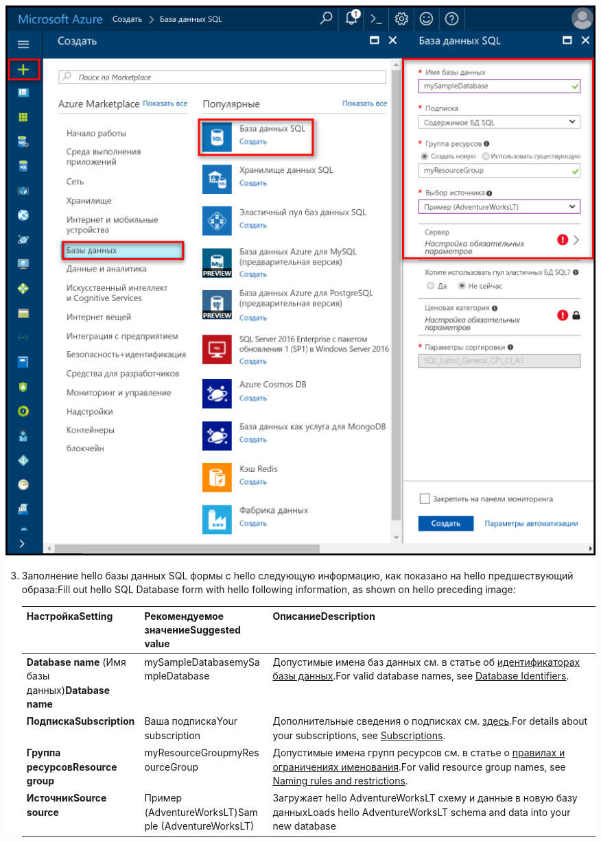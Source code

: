    ![Создание базы данных — 1](./media/sql-database-get-started-portal/create-database-1.png)

3. <span data-ttu-id="6055f-119">Заполнение hello базы данных SQL формы с hello следующую информацию, как показано на hello предшествующий образа:</span><span class="sxs-lookup"><span data-stu-id="6055f-119">Fill out hello SQL Database form with hello following information, as shown on hello preceding image:</span></span>   

   | <span data-ttu-id="6055f-120">Настройка</span><span class="sxs-lookup"><span data-stu-id="6055f-120">Setting</span></span>       | <span data-ttu-id="6055f-121">Рекомендуемое значение</span><span class="sxs-lookup"><span data-stu-id="6055f-121">Suggested value</span></span> | <span data-ttu-id="6055f-122">Описание</span><span class="sxs-lookup"><span data-stu-id="6055f-122">Description</span></span> | 
   | ------------ | ------------------ | ------------------------------------------------- | 
   | <span data-ttu-id="6055f-123">**Database name** (Имя базы данных)</span><span class="sxs-lookup"><span data-stu-id="6055f-123">**Database name**</span></span> | <span data-ttu-id="6055f-124">mySampleDatabase</span><span class="sxs-lookup"><span data-stu-id="6055f-124">mySampleDatabase</span></span> | <span data-ttu-id="6055f-125">Допустимые имена баз данных см. в статье об [идентификаторах базы данных](https://docs.microsoft.com/en-us/sql/relational-databases/databases/database-identifiers).</span><span class="sxs-lookup"><span data-stu-id="6055f-125">For valid database names, see [Database Identifiers](https://docs.microsoft.com/en-us/sql/relational-databases/databases/database-identifiers).</span></span> | 
   | <span data-ttu-id="6055f-126">**Подписка**</span><span class="sxs-lookup"><span data-stu-id="6055f-126">**Subscription**</span></span> | <span data-ttu-id="6055f-127">Ваша подписка</span><span class="sxs-lookup"><span data-stu-id="6055f-127">Your subscription</span></span>  | <span data-ttu-id="6055f-128">Дополнительные сведения о подписках см. [здесь](https://account.windowsazure.com/Subscriptions).</span><span class="sxs-lookup"><span data-stu-id="6055f-128">For details about your subscriptions, see [Subscriptions](https://account.windowsazure.com/Subscriptions).</span></span> |
   | <span data-ttu-id="6055f-129">**Группа ресурсов**</span><span class="sxs-lookup"><span data-stu-id="6055f-129">**Resource group**</span></span>  | <span data-ttu-id="6055f-130">myResourceGroup</span><span class="sxs-lookup"><span data-stu-id="6055f-130">myResourceGroup</span></span> | <span data-ttu-id="6055f-131">Допустимые имена групп ресурсов см. в статье о [правилах и ограничениях именования](https://docs.microsoft.com/azure/architecture/best-practices/naming-conventions).</span><span class="sxs-lookup"><span data-stu-id="6055f-131">For valid resource group names, see [Naming rules and restrictions](https://docs.microsoft.com/azure/architecture/best-practices/naming-conventions).</span></span> |
   | <span data-ttu-id="6055f-132">**Источник**</span><span class="sxs-lookup"><span data-stu-id="6055f-132">**Source source**</span></span> | <span data-ttu-id="6055f-133">Пример (AdventureWorksLT)</span><span class="sxs-lookup"><span data-stu-id="6055f-133">Sample (AdventureWorksLT)</span></span> | <span data-ttu-id="6055f-134">Загружает hello AdventureWorksLT схему и данные в новую базу данных</span><span class="sxs-lookup"><span data-stu-id="6055f-134">Loads hello AdventureWorksLT schema and data into your new database</span></span> |
